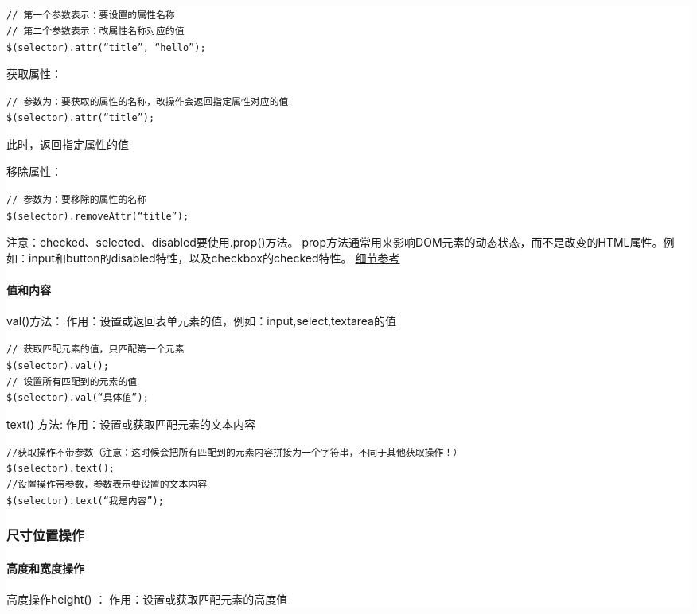 
```
// 第一个参数表示：要设置的属性名称
// 第二个参数表示：改属性名称对应的值
$(selector).attr(“title”, “hello”);
```



获取属性：


```
// 参数为：要获取的属性的名称，改操作会返回指定属性对应的值
$(selector).attr(“title”);
```


此时，返回指定属性的值

移除属性：


```
// 参数为：要移除的属性的名称
$(selector).removeAttr(“title”); 
```



注意：checked、selected、disabled要使用.prop()方法。
prop方法通常用来影响DOM元素的动态状态，而不是改变的HTML属性。例如：input和button的disabled特性，以及checkbox的checked特性。
[细节参考](http://api.jquery.com/prop/)

#### 值和内容
val()方法：
作用：设置或返回表单元素的值，例如：input,select,textarea的值


```
// 获取匹配元素的值，只匹配第一个元素
$(selector).val();
// 设置所有匹配到的元素的值
$(selector).val(“具体值”);
```



text() 方法:
作用：设置或获取匹配元素的文本内容


```
//获取操作不带参数（注意：这时候会把所有匹配到的元素内容拼接为一个字符串，不同于其他获取操作！）
$(selector).text();
//设置操作带参数，参数表示要设置的文本内容
$(selector).text(“我是内容”);
```



### 尺寸位置操作
#### 高度和宽度操作
高度操作height() ： 
作用：设置或获取匹配元素的高度值
